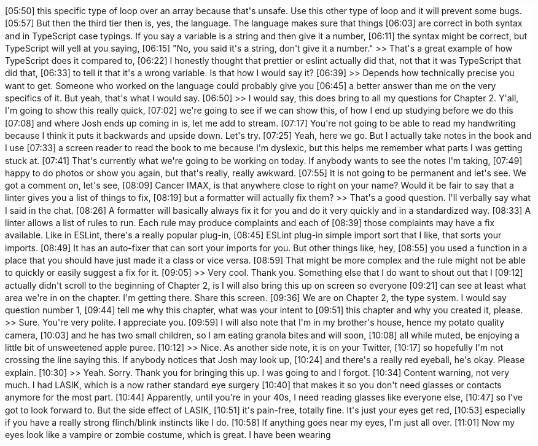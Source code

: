 [05:50] this specific type of loop over an array because that's unsafe. Use this other type of loop and it will prevent some bugs.
[05:57] But then the third tier then is, yes, the language. The language makes sure that things
[06:03] are correct in both syntax and in TypeScript case typings. If you say a variable is a string and then give it a number,
[06:11] the syntax might be correct, but TypeScript will yell at you saying,
[06:15] "No, you said it's a string, don't give it a number." >> That's a great example of how TypeScript does it compared to,
[06:22] I honestly thought that prettier or eslint actually did that, not that it was TypeScript that did that,
[06:33] to tell it that it's a wrong variable. Is that how I would say it?
[06:39] >> Depends how technically precise you want to get. Someone who worked on the language could probably give you
[06:45] a better answer than me on the very specifics of it. But yeah, that's what I would say.
[06:50] >> I would say, this does bring to all my questions for Chapter 2. Y'all, I'm going to show this really quick,
[07:02] we're going to see if we can show this, of how I end up studying before we do this
[07:08] and where Josh ends up coming in is, let me add to stream.
[07:17] You're not going to be able to read my handwriting because I think it puts it backwards and upside down. Let's try.
[07:25] Yeah, here we go. But I actually take notes in the book and I use
[07:33] a screen reader to read the book to me because I'm dyslexic, but this helps me remember what parts I was getting stuck at.
[07:41] That's currently what we're going to be working on today. If anybody wants to see the notes I'm taking,
[07:49] happy to do photos or show you again, but that's really, really awkward.
[07:55] It is not going to be permanent and let's see. We got a comment on, let's see,
[08:09] Cancer IMAX, is that anywhere close to right on your name? Would it be fair to say that a linter gives you a list of things to fix,
[08:19] but a formatter will actually fix them? >> That's a good question. I'll verbally say what I said in the chat.
[08:26] A formatter will basically always fix it for you and do it very quickly and in a standardized way.
[08:33] A linter allows a list of rules to run. Each rule may produce complaints and each of
[08:39] those complaints may have a fix available. Like in ESLint, there's a really popular plug-in,
[08:45] ESLint plug-in simple import sort that I like, that sorts your imports.
[08:49] It has an auto-fixer that can sort your imports for you. But other things like, hey,
[08:55] you used a function in a place that you should have just made it a class or vice versa.
[08:59] That might be more complex and the rule might not be able to quickly or easily suggest a fix for it.
[09:05] >> Very cool. Thank you. Something else that I do want to shout out that I
[09:12] actually didn't scroll to the beginning of Chapter 2, is I will also bring this up on screen so everyone
[09:21] can see at least what area we're in on the chapter. I'm getting there. Share this screen.
[09:36] We are on Chapter 2, the type system. I would say question number 1,
[09:44] tell me why this chapter, what was your intent to
[09:51] this chapter and why you created it, please. >> Sure. You're very polite. I appreciate you.
[09:59] I will also note that I'm in my brother's house, hence my potato quality camera,
[10:03] and he has two small children, so I am eating granola bites and will soon,
[10:08] all while muted, be enjoying a little bit of unsweetened apple puree.
[10:12] >> Nice. As another side note, it is on your Twitter,
[10:17] so hopefully I'm not crossing the line saying this. If anybody notices that Josh may look up,
[10:24] and there's a really red eyeball, he's okay. Please explain.
[10:30] >> Yeah. Sorry. Thank you for bringing this up. I was going to and I forgot.
[10:34] Content warning, not very much. I had LASIK, which is a now rather standard eye surgery
[10:40] that makes it so you don't need glasses or contacts anymore for the most part.
[10:44] Apparently, until you're in your 40s, I need reading glasses like everyone else,
[10:47] so I've got to look forward to. But the side effect of LASIK,
[10:51] it's pain-free, totally fine. It's just your eyes get red,
[10:53] especially if you have a really strong flinch/blink instincts like I do.
[10:58] If anything goes near my eyes, I'm just all over.
[11:01] Now my eyes look like a vampire or zombie costume, which is great. I have been wearing